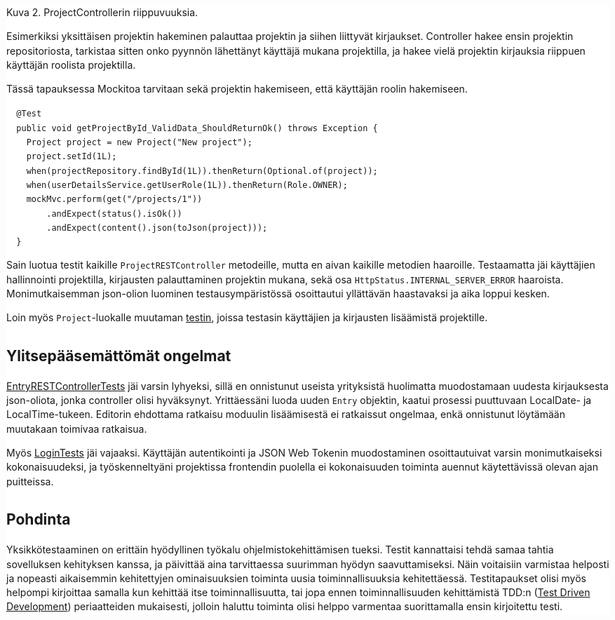 Kuva 2. ProjectControllerin riippuvuuksia.

Esimerkiksi yksittäisen projektin hakeminen palauttaa projektin ja siihen liittyvät kirjaukset. Controller hakee ensin projektin repositoriosta, tarkistaa sitten onko pyynnön lähettänyt käyttäjä mukana projektilla, ja hakee vielä projektin kirjauksia riippuen käyttäjän roolista projektilla.

Tässä tapauksessa Mockitoa tarvitaan sekä projektin hakemiseen, että käyttäjän roolin hakemiseen. 

```
  @Test
  public void getProjectById_ValidData_ShouldReturnOk() throws Exception {
    Project project = new Project("New project");
    project.setId(1L);
    when(projectRepository.findById(1L)).thenReturn(Optional.of(project));
    when(userDetailsService.getUserRole(1L)).thenReturn(Role.OWNER);
    mockMvc.perform(get("/projects/1"))
        .andExpect(status().isOk())
        .andExpect(content().json(toJson(project)));
  }
```

Sain luotua testit kaikille `ProjectRESTController` metodeille, mutta en aivan kaikille metodien haaroille. Testaamatta jäi käyttäjien hallinnointi projektilla, kirjausten palauttaminen projektin mukana, sekä osa `HttpStatus.INTERNAL_SERVER_ERROR` haaroista. Monimutkaisemman json-olion luominen testausympäristössä osoittautui yllättävän haastavaksi ja aika loppui kesken.

Loin myös `Project`-luokalle muutaman [testin](https://github.com/jinblo/TimeManagement/blob/main/TimeManagementBE/src/test/java/TeamRed/TimeManagementBE/ProjectTests.java), joissa testasin käyttäjien ja kirjausten lisäämistä projektille.


## Ylitsepääsemättömät ongelmat

[EntryRESTControllerTests](https://github.com/jinblo/TimeManagement/blob/main/TimeManagementBE/src/test/java/TeamRed/TimeManagementBE/EntryRESTControllerTests.java) jäi varsin lyhyeksi, sillä en onnistunut useista yrityksistä huolimatta muodostamaan uudesta kirjauksesta json-oliota, jonka controller olisi hyväksynyt. Yrittäessäni luoda uuden `Entry` objektin, kaatui prosessi puuttuvaan LocalDate- ja LocalTime-tukeen. Editorin ehdottama ratkaisu moduulin lisäämisestä ei ratkaissut ongelmaa, enkä onnistunut löytämään muutakaan toimivaa ratkaisua. 

Myös [LoginTests](https://github.com/jinblo/TimeManagement/blob/main/TimeManagementBE/src/test/java/TeamRed/TimeManagementBE/LoginTests.java) jäi vajaaksi. Käyttäjän autentikointi ja JSON Web Tokenin muodostaminen osoittautuivat varsin monimutkaiseksi kokonaisuudeksi, ja työskenneltyäni projektissa frontendin puolella ei kokonaisuuden toiminta auennut käytettävissä olevan ajan puitteissa.


## Pohdinta

Yksikkötestaaminen on erittäin hyödyllinen työkalu ohjelmistokehittämisen tueksi. Testit kannattaisi tehdä samaa tahtia sovelluksen kehityksen kanssa, ja päivittää aina tarvittaessa suurimman hyödyn saavuttamiseksi. Näin voitaisiin varmistaa helposti ja nopeasti aikaisemmin kehitettyjen ominaisuuksien toiminta uusia toiminnallisuuksia kehitettäessä. Testitapaukset olisi myös helpompi kirjoittaa samalla kun kehittää itse toiminnallisuutta, tai jopa ennen toiminnallisuuden kehittämistä TDD:n ([Test Driven Development](https://testdriven.io/test-driven-development/)) periaatteiden mukaisesti, jolloin haluttu toiminta olisi helppo varmentaa suorittamalla ensin kirjoitettu testi. 
